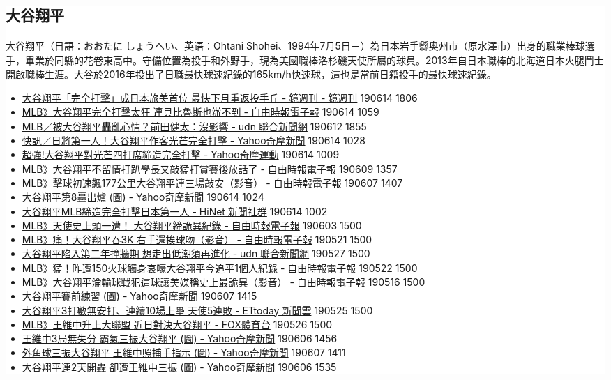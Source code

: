 ## 大谷翔平

大谷翔平（日語：おおたに しょうへい、英语：Ohtani Shohei、1994年7月5日－）為日本岩手縣奥州市（原水澤市）出身的職業棒球選手，畢業於同縣的花卷東高中。守備位置為投手和外野手，現為美國職棒洛杉磯天使所屬的球員。2013年自日本職棒的北海道日本火腿鬥士開啟職棒生涯。大谷於2016年投出了日職最快球速紀錄的165km/h快速球，這也是當前日籍投手的最快球速紀錄。
- [大谷翔平「完全打擊」成日本旅美首位 最快下月重返投手丘 - 鏡週刊 - 鏡週刊](https://www.mirrormedia.mg/story/20190614edi012 "大谷翔平「完全打擊」成日本旅美首位 最快下月重返投手丘 - 鏡週刊 - 鏡週刊") 190614 1806
- [MLB》大谷翔平完全打擊太狂 連貝比魯斯也辦不到 - 自由時報電子報](https://sports.ltn.com.tw/news/breakingnews/2821984 "MLB》大谷翔平完全打擊太狂 連貝比魯斯也辦不到 - 自由時報電子報") 190614 1059
- [MLB／被大谷翔平轟亂心情？前田健太：沒影響 - udn 聯合新聞網](https://udn.com/news/story/6999/3868056 "MLB／被大谷翔平轟亂心情？前田健太：沒影響 - udn 聯合新聞網") 190612 1855
- [快訊／日將第一人！大谷翔平作客光芒完全打擊 - Yahoo奇摩新聞](https://tw.news.yahoo.com/%E5%BF%AB%E8%A8%8A-%E6%97%A5%E5%B0%87%E7%AC%AC-%E4%BA%BA-%E5%A4%A7%E8%B0%B7%E7%BF%94%E5%B9%B3%E4%BD%9C%E5%AE%A2%E5%85%89%E8%8A%92%E5%AE%8C%E5%85%A8%E6%89%93%E6%93%8A-022818258.html "快訊／日將第一人！大谷翔平作客光芒完全打擊 - Yahoo奇摩新聞") 190614 1028
- [超強!大谷翔平對光芒四打席締造完全打擊 - Yahoo奇摩運動](https://tw.sports.yahoo.com/news/%E8%B6%85%E5%BC%B7-%E5%A4%A7%E8%B0%B7%E7%BF%94%E5%B9%B3%E5%B0%8D%E5%85%89%E8%8A%92%E5%9B%9B%E6%89%93%E5%B8%AD%E7%B7%A0%E9%80%A0%E5%AE%8C%E5%85%A8%E6%89%93%E6%93%8A-020931643.html "超強!大谷翔平對光芒四打席締造完全打擊 - Yahoo奇摩運動") 190614 1009
- [MLB》大谷翔平不留情打趴學長又敲猛打賞賽後放話了 - 自由時報電子報](https://sports.ltn.com.tw/news/breakingnews/2816737 "MLB》大谷翔平不留情打趴學長又敲猛打賞賽後放話了 - 自由時報電子報") 190609 1357
- [MLB》擊球初速飆177公里大谷翔平連三場敲安（影音） - 自由時報電子報](https://sports.ltn.com.tw/news/breakingnews/2815166 "MLB》擊球初速飆177公里大谷翔平連三場敲安（影音） - 自由時報電子報") 190607 1407
- [大谷翔平第8轟出爐 (圖) - Yahoo奇摩新聞](https://tw.news.yahoo.com/%E5%A4%A7%E8%B0%B7%E7%BF%94%E5%B9%B3%E7%AC%AC8%E8%BD%9F%E5%87%BA%E7%88%90-%E5%9C%96-022411119.html "大谷翔平第8轟出爐 (圖) - Yahoo奇摩新聞") 190614 1024
- [大谷翔平MLB締造完全打擊日本第一人 - HiNet 新聞社群](https://times.hinet.net/news/22417161 "大谷翔平MLB締造完全打擊日本第一人 - HiNet 新聞社群") 190614 1002
- [MLB》天使史上頭一遭！ 大谷翔平締詭異紀錄 - 自由時報電子報](https://sports.ltn.com.tw/news/breakingnews/2810277 "MLB》天使史上頭一遭！ 大谷翔平締詭異紀錄 - 自由時報電子報") 190603 1500
- [MLB》痛！大谷翔平吞3K 右手還挨球吻（影音） - 自由時報電子報](http://sports.ltn.com.tw/news/breakingnews/2797194 "MLB》痛！大谷翔平吞3K 右手還挨球吻（影音） - 自由時報電子報") 190521 1500
- [大谷翔平陷入第二年撞牆期 想走出低潮須再進化 - udn 聯合新聞網](https://udn.com/news/story/6999/3835789 "大谷翔平陷入第二年撞牆期 想走出低潮須再進化 - udn 聯合新聞網") 190527 1500
- [MLB》猛！昨遭150火球觸身哀嚎大谷翔平今追平1個人紀錄 - 自由時報電子報](http://sports.ltn.com.tw/news/breakingnews/2798435 "MLB》猛！昨遭150火球觸身哀嚎大谷翔平今追平1個人紀錄 - 自由時報電子報") 190522 1500
- [MLB》大谷翔平淪輸球戰犯這球讓美媒稱史上最詭異（影音） - 自由時報電子報](http://sports.ltn.com.tw/news/breakingnews/2791786 "MLB》大谷翔平淪輸球戰犯這球讓美媒稱史上最詭異（影音） - 自由時報電子報") 190516 1500
- [大谷翔平賽前練習 (圖) - Yahoo奇摩新聞](https://tw.news.yahoo.com/%E5%A4%A7%E8%B0%B7%E7%BF%94%E5%B9%B3%E8%B3%BD%E5%89%8D%E7%B7%B4%E7%BF%92-%E5%9C%96-061503384.html "大谷翔平賽前練習 (圖) - Yahoo奇摩新聞") 190607 1415
- [大谷翔平3打數無安打、連續10場上壘 天使5連敗 - ETtoday 新聞雲](https://sports.ettoday.net/news/1452606 "大谷翔平3打數無安打、連續10場上壘 天使5連敗 - ETtoday 新聞雲") 190525 1500
- [MLB》王維中升上大聯盟 近日對決大谷翔平 - FOX體育台](https://www.foxsports.com.tw/baseball/mlb/845280/mlb%E3%80%8B%E7%8E%8B%E7%B6%AD%E4%B8%AD%E5%8D%87%E4%B8%8A%E5%A4%A7%E8%81%AF%E7%9B%9F-%E8%BF%91%E6%97%A5%E5%B0%8D%E6%B1%BA%E5%A4%A7%E8%B0%B7%E7%BF%94%E5%B9%B3/ "MLB》王維中升上大聯盟 近日對決大谷翔平 - FOX體育台") 190526 1500
- [王維中3局無失分 霸氣三振大谷翔平 (圖) - Yahoo奇摩新聞](https://tw.news.yahoo.com/%E7%8E%8B%E7%B6%AD%E4%B8%AD3%E5%B1%80%E7%84%A1%E5%A4%B1%E5%88%86-%E9%9C%B8%E6%B0%A3%E4%B8%89%E6%8C%AF%E5%A4%A7%E8%B0%B7%E7%BF%94%E5%B9%B3-%E5%9C%96-065648901.html "王維中3局無失分 霸氣三振大谷翔平 (圖) - Yahoo奇摩新聞") 190606 1456
- [外角球三振大谷翔平 王維中照捕手指示 (圖) - Yahoo奇摩新聞](https://tw.news.yahoo.com/%E5%A4%96%E8%A7%92%E7%90%83%E4%B8%89%E6%8C%AF%E5%A4%A7%E8%B0%B7%E7%BF%94%E5%B9%B3-%E7%8E%8B%E7%B6%AD%E4%B8%AD%E7%85%A7%E6%8D%95%E6%89%8B%E6%8C%87%E7%A4%BA-%E5%9C%96-061103347.html "外角球三振大谷翔平 王維中照捕手指示 (圖) - Yahoo奇摩新聞") 190607 1411
- [大谷翔平連2天開轟 卻遭王維中三振 (圖) - Yahoo奇摩新聞](https://tw.news.yahoo.com/%E5%A4%A7%E8%B0%B7%E7%BF%94%E5%B9%B3%E9%80%A32%E5%A4%A9%E9%96%8B%E8%BD%9F-%E5%8D%BB%E9%81%AD%E7%8E%8B%E7%B6%AD%E4%B8%AD%E4%B8%89%E6%8C%AF-%E5%9C%96-073550004.html "大谷翔平連2天開轟 卻遭王維中三振 (圖) - Yahoo奇摩新聞") 190606 1535
